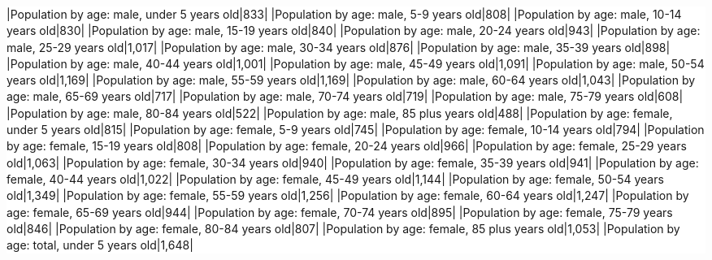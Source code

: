 |Population by age: male, under 5 years old|833|
|Population by age: male, 5-9 years old|808|
|Population by age: male, 10-14 years old|830|
|Population by age: male, 15-19 years old|840|
|Population by age: male, 20-24 years old|943|
|Population by age: male, 25-29 years old|1,017|
|Population by age: male, 30-34 years old|876|
|Population by age: male, 35-39 years old|898|
|Population by age: male, 40-44 years old|1,001|
|Population by age: male, 45-49 years old|1,091|
|Population by age: male, 50-54 years old|1,169|
|Population by age: male, 55-59 years old|1,169|
|Population by age: male, 60-64 years old|1,043|
|Population by age: male, 65-69 years old|717|
|Population by age: male, 70-74 years old|719|
|Population by age: male, 75-79 years old|608|
|Population by age: male, 80-84 years old|522|
|Population by age: male, 85 plus years old|488|
|Population by age: female, under 5 years old|815|
|Population by age: female, 5-9 years old|745|
|Population by age: female, 10-14 years old|794|
|Population by age: female, 15-19 years old|808|
|Population by age: female, 20-24 years old|966|
|Population by age: female, 25-29 years old|1,063|
|Population by age: female, 30-34 years old|940|
|Population by age: female, 35-39 years old|941|
|Population by age: female, 40-44 years old|1,022|
|Population by age: female, 45-49 years old|1,144|
|Population by age: female, 50-54 years old|1,349|
|Population by age: female, 55-59 years old|1,256|
|Population by age: female, 60-64 years old|1,247|
|Population by age: female, 65-69 years old|944|
|Population by age: female, 70-74 years old|895|
|Population by age: female, 75-79 years old|846|
|Population by age: female, 80-84 years old|807|
|Population by age: female, 85 plus years old|1,053|
|Population by age: total, under 5 years old|1,648|